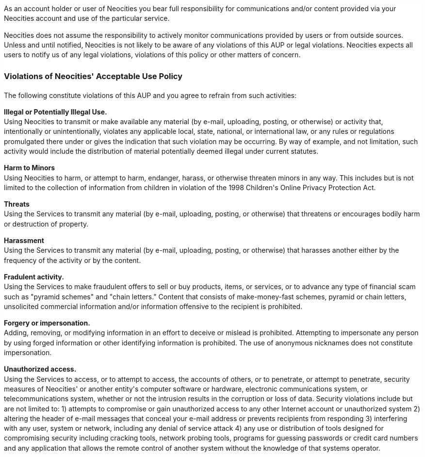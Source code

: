 As an account holder or user of Neocities you bear full responsibility for communications and/or content provided via your Neocities account and use of the particular service.

Neocities does not assume the responsibility to actively monitor communications provided by users or from outside sources. Unless and until notified, Neocities is not likely to be aware of any violations of this AUP or legal violations. Neocities expects all users to notify us of any legal violations, violations of this policy or other matters of concern.

### Violations of Neocities' Acceptable Use Policy

The following constitute violations of this AUP and you agree to refrain from such activities:

**Illegal or Potentially Illegal Use.**  
Using Neocities to transmit or make available any material (by e-mail, uploading, posting, or otherwise) or activity that, intentionally or unintentionally, violates any applicable local, state, national, or international law, or any rules or regulations promulgated there under or gives the indication that such violation may be occurring. By way of example, and not limitation, such activity would include the distribution of material potentially deemed illegal under current statutes.

**Harm to Minors**  
Using Neocities to harm, or attempt to harm, endanger, harass, or otherwise threaten minors in any way. This includes but is not limited to the collection of information from children in violation of the 1998 Children's Online Privacy Protection Act.

**Threats**  
Using the Services to transmit any material (by e-mail, uploading, posting, or otherwise) that threatens or encourages bodily harm or destruction of property.

**Harassment**  
Using the Services to transmit any material (by e-mail, uploading, posting, or otherwise) that harasses another either by the frequency of the activity or by the content.

**Fradulent activity.**  
Using the Services to make fraudulent offers to sell or buy products, items, or services, or to advance any type of financial scam such as "pyramid schemes" and "chain letters." Content that consists of make-money-fast schemes, pyramid or chain letters, unsolicited commercial information and/or information offensive to the recipient is prohibited.

**Forgery or impersonation.**  
Adding, removing, or modifying information in an effort to deceive or mislead is prohibited. Attempting to impersonate any person by using forged information or other identifying information is prohibited. The use of anonymous nicknames does not constitute impersonation.

**Unauthorized access.**  
Using the Services to access, or to attempt to access, the accounts of others, or to penetrate, or attempt to penetrate, security measures of Neocities' or another entity's computer software or hardware, electronic communications system, or telecommunications system, whether or not the intrusion results in the corruption or loss of data. Security violations include but are not limited to: 1) attempts to compromise or gain unauthorized access to any other Internet account or unauthorized system 2) altering the header of e-mail messages that conceal your e-mail address or prevents recipients from responding 3) interfering with any user, system or network, including any denial of service attack 4) any use or distribution of tools designed for compromising security including cracking tools, network probing tools, programs for guessing passwords or credit card numbers and any application that allows the remote control of another system without the knowledge of that systems operator.
